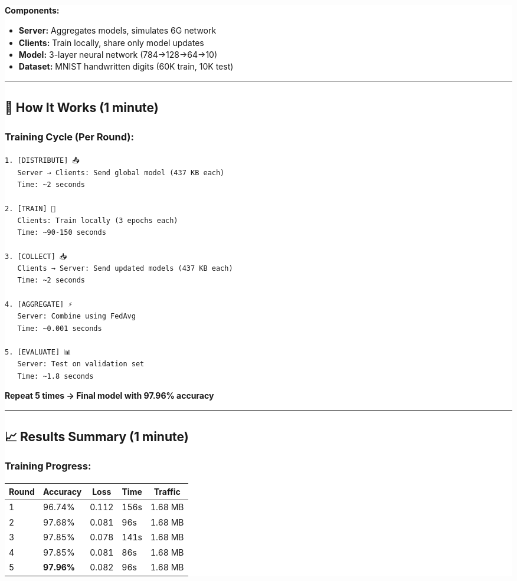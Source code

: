 **Components:**
- **Server:** Aggregates models, simulates 6G network
- **Clients:** Train locally, share only model updates
- **Model:** 3-layer neural network (784→128→64→10)
- **Dataset:** MNIST handwritten digits (60K train, 10K test)

---

## 🔄 How It Works (1 minute)

### Training Cycle (Per Round):

```
1. [DISTRIBUTE] 📤
   Server → Clients: Send global model (437 KB each)
   Time: ~2 seconds
   
2. [TRAIN] 🔄
   Clients: Train locally (3 epochs each)
   Time: ~90-150 seconds
   
3. [COLLECT] 📥
   Clients → Server: Send updated models (437 KB each)
   Time: ~2 seconds
   
4. [AGGREGATE] ⚡
   Server: Combine using FedAvg
   Time: ~0.001 seconds
   
5. [EVALUATE] 📊
   Server: Test on validation set
   Time: ~1.8 seconds
```

**Repeat 5 times → Final model with 97.96% accuracy**

---

## 📈 Results Summary (1 minute)

### Training Progress:

| Round | Accuracy | Loss | Time | Traffic |
|-------|----------|------|------|---------|
| 1 | 96.74% | 0.112 | 156s | 1.68 MB |
| 2 | 97.68% | 0.081 | 96s | 1.68 MB |
| 3 | 97.85% | 0.078 | 141s | 1.68 MB |
| 4 | 97.85% | 0.081 | 86s | 1.68 MB |
| 5 | **97.96%** | 0.082 | 96s | 1.68 MB |
